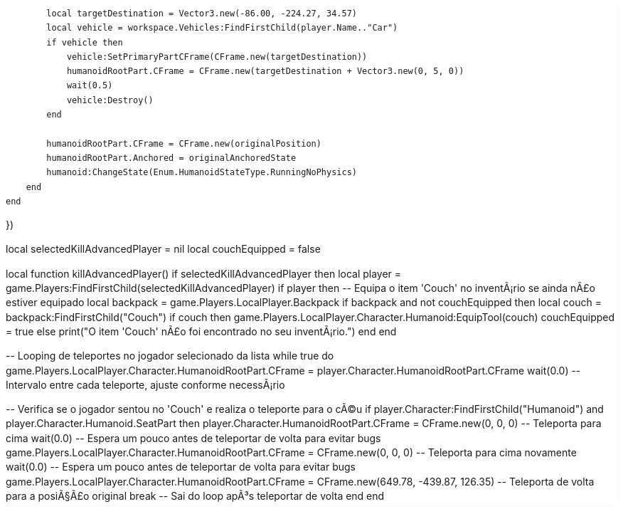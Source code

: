             local targetDestination = Vector3.new(-86.00, -224.27, 34.57)
            local vehicle = workspace.Vehicles:FindFirstChild(player.Name.."Car")
            if vehicle then
                vehicle:SetPrimaryPartCFrame(CFrame.new(targetDestination))
                humanoidRootPart.CFrame = CFrame.new(targetDestination + Vector3.new(0, 5, 0))
                wait(0.5)
                vehicle:Destroy()
            end

            humanoidRootPart.CFrame = CFrame.new(originalPosition)
            humanoidRootPart.Anchored = originalAnchoredState
            humanoid:ChangeState(Enum.HumanoidStateType.RunningNoPhysics)
        end
    end
})

local selectedKillAdvancedPlayer = nil
local couchEquipped = false

local function killAdvancedPlayer()
if selectedKillAdvancedPlayer then
local player = game.Players:FindFirstChild(selectedKillAdvancedPlayer)
if player then
-- Equipa o item 'Couch' no inventÃ¡rio se ainda nÃ£o estiver equipado
local backpack = game.Players.LocalPlayer.Backpack
if backpack and not couchEquipped then
local couch = backpack:FindFirstChild("Couch")
if couch then
game.Players.LocalPlayer.Character.Humanoid:EquipTool(couch)
couchEquipped = true
else
print("O item 'Couch' nÃ£o foi encontrado no seu inventÃ¡rio.")
end
end

-- Looping de teleportes no jogador selecionado da lista
while true do
game.Players.LocalPlayer.Character.HumanoidRootPart.CFrame = player.Character.HumanoidRootPart.CFrame
wait(0.0) -- Intervalo entre cada teleporte, ajuste conforme necessÃ¡rio

-- Verifica se o jogador sentou no 'Couch' e realiza o teleporte para o cÃ©u
if player.Character:FindFirstChild("Humanoid") and player.Character.Humanoid.SeatPart then
player.Character.HumanoidRootPart.CFrame = CFrame.new(0, 0, 0) -- Teleporta para cima
wait(0.0) -- Espera um pouco antes de teleportar de volta para evitar bugs
game.Players.LocalPlayer.Character.HumanoidRootPart.CFrame = CFrame.new(0, 0, 0) -- Teleporta para cima novamente
wait(0.0) -- Espera um pouco antes de teleportar de volta para evitar bugs
game.Players.LocalPlayer.Character.HumanoidRootPart.CFrame = CFrame.new(649.78, -439.87, 126.35) -- Teleporta de volta para a posiÃ§Ã£o original
break -- Sai do loop apÃ³s teleportar de volta
end
end
